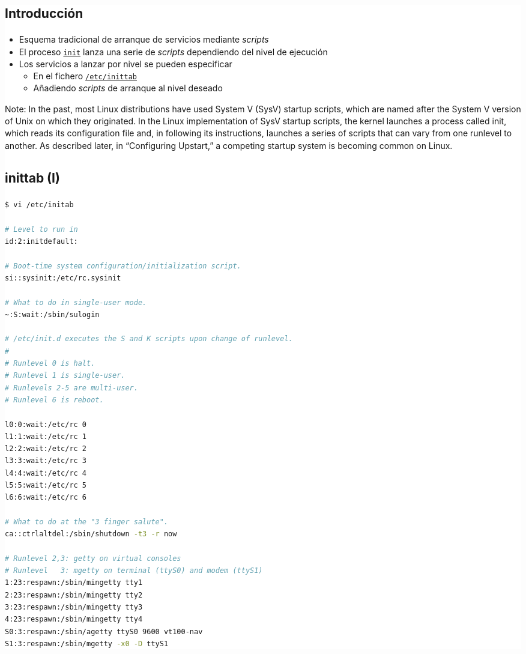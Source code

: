 ## Introducción
* Esquema tradicional de arranque de servicios mediante *scripts*
* El proceso [`init`](http://es.wikipedia.org/wiki/Init) lanza una serie de *scripts* dependiendo del nivel de ejecución
* Los servicios a lanzar por nivel se pueden especificar
  * En el fichero [`/etc/inittab`](http://unixhelp.ed.ac.uk/CGI/man-cgi?inittab+5)
  * Añadiendo *scripts* de arranque al nivel deseado

Note:
In the past, most Linux distributions have used System V (SysV) startup scripts, which are named after the System V
version of Unix on which they originated. In the Linux implementation of SysV startup scripts, the kernel launches a
process called init, which reads its configuration file and, in following its instructions, launches a series of scripts
that can vary from one runlevel to another. As described later, in “Configuring Upstart,” a competing startup
system is becoming common on Linux.



## inittab (I)

```bash
$ vi /etc/initab

# Level to run in
id:2:initdefault:

# Boot-time system configuration/initialization script.
si::sysinit:/etc/rc.sysinit

# What to do in single-user mode.
~:S:wait:/sbin/sulogin

# /etc/init.d executes the S and K scripts upon change of runlevel.
#
# Runlevel 0 is halt.
# Runlevel 1 is single-user.
# Runlevels 2-5 are multi-user.
# Runlevel 6 is reboot.

l0:0:wait:/etc/rc 0
l1:1:wait:/etc/rc 1
l2:2:wait:/etc/rc 2
l3:3:wait:/etc/rc 3
l4:4:wait:/etc/rc 4
l5:5:wait:/etc/rc 5
l6:6:wait:/etc/rc 6

# What to do at the "3 finger salute".
ca::ctrlaltdel:/sbin/shutdown -t3 -r now

# Runlevel 2,3: getty on virtual consoles
# Runlevel   3: mgetty on terminal (ttyS0) and modem (ttyS1)
1:23:respawn:/sbin/mingetty tty1
2:23:respawn:/sbin/mingetty tty2
3:23:respawn:/sbin/mingetty tty3
4:23:respawn:/sbin/mingetty tty4
S0:3:respawn:/sbin/agetty ttyS0 9600 vt100-nav
S1:3:respawn:/sbin/mgetty -x0 -D ttyS1
```
